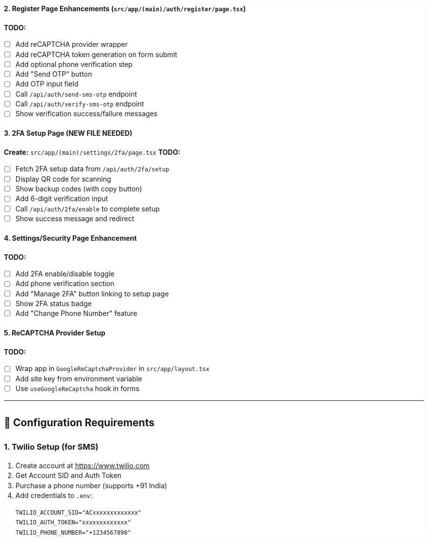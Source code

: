 #### 2. **Register Page Enhancements** (`src/app/(main)/auth/register/page.tsx`)

**TODO:**

- [ ] Add reCAPTCHA provider wrapper
- [ ] Add reCAPTCHA token generation on form submit
- [ ] Add optional phone verification step
- [ ] Add "Send OTP" button
- [ ] Add OTP input field
- [ ] Call `/api/auth/send-sms-otp` endpoint
- [ ] Call `/api/auth/verify-sms-otp` endpoint
- [ ] Show verification success/failure messages

#### 3. **2FA Setup Page** (NEW FILE NEEDED)

**Create:** `src/app/(main)/settings/2fa/page.tsx`
**TODO:**

- [ ] Fetch 2FA setup data from `/api/auth/2fa/setup`
- [ ] Display QR code for scanning
- [ ] Show backup codes (with copy button)
- [ ] Add 6-digit verification input
- [ ] Call `/api/auth/2fa/enable` to complete setup
- [ ] Show success message and redirect

#### 4. **Settings/Security Page Enhancement**

**TODO:**

- [ ] Add 2FA enable/disable toggle
- [ ] Add phone verification section
- [ ] Add "Manage 2FA" button linking to setup page
- [ ] Show 2FA status badge
- [ ] Add "Change Phone Number" feature

#### 5. **ReCAPTCHA Provider Setup**

**TODO:**

- [ ] Wrap app in `GoogleReCaptchaProvider` in `src/app/layout.tsx`
- [ ] Add site key from environment variable
- [ ] Use `useGoogleReCaptcha` hook in forms

---

## 🔧 Configuration Requirements

### **1. Twilio Setup** (for SMS)

1. Create account at https://www.twilio.com
2. Get Account SID and Auth Token
3. Purchase a phone number (supports +91 India)
4. Add credentials to `.env`:
   ```env
   TWILIO_ACCOUNT_SID="ACxxxxxxxxxxxxx"
   TWILIO_AUTH_TOKEN="xxxxxxxxxxxxx"
   TWILIO_PHONE_NUMBER="+1234567890"
   ```
